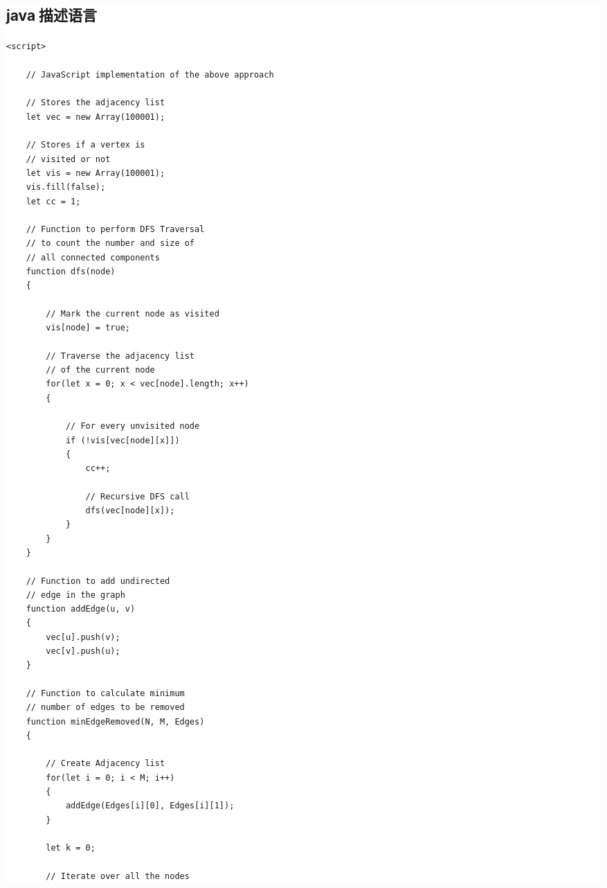 ## java 描述语言

```
<script>

    // JavaScript implementation of the above approach

    // Stores the adjacency list
    let vec = new Array(100001);

    // Stores if a vertex is
    // visited or not
    let vis = new Array(100001);
    vis.fill(false);
    let cc = 1;

    // Function to perform DFS Traversal
    // to count the number and size of
    // all connected components
    function dfs(node)
    {

        // Mark the current node as visited
        vis[node] = true;

        // Traverse the adjacency list
        // of the current node
        for(let x = 0; x < vec[node].length; x++)
        {

            // For every unvisited node
            if (!vis[vec[node][x]])
            {
                cc++;

                // Recursive DFS call
                dfs(vec[node][x]);
            }
        }
    }

    // Function to add undirected
    // edge in the graph
    function addEdge(u, v)
    {
        vec[u].push(v);
        vec[v].push(u);
    }

    // Function to calculate minimum
    // number of edges to be removed
    function minEdgeRemoved(N, M, Edges)
    {

        // Create Adjacency list
        for(let i = 0; i < M; i++)
        {
            addEdge(Edges[i][0], Edges[i][1]);
        }

        let k = 0;

        // Iterate over all the nodes
```